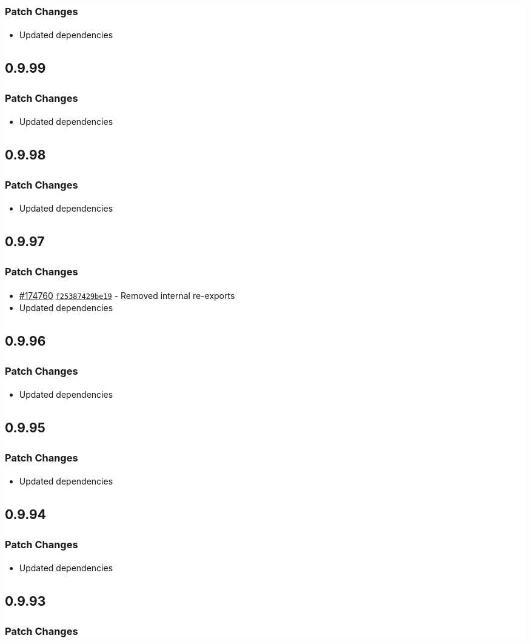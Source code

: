 ### Patch Changes

- Updated dependencies

## 0.9.99

### Patch Changes

- Updated dependencies

## 0.9.98

### Patch Changes

- Updated dependencies

## 0.9.97

### Patch Changes

- [#174760](https://stash.atlassian.com/projects/CONFCLOUD/repos/confluence-frontend/pull-requests/174760)
  [`f25387429be19`](https://stash.atlassian.com/projects/CONFCLOUD/repos/confluence-frontend/commits/f25387429be19) -
  Removed internal re-exports
- Updated dependencies

## 0.9.96

### Patch Changes

- Updated dependencies

## 0.9.95

### Patch Changes

- Updated dependencies

## 0.9.94

### Patch Changes

- Updated dependencies

## 0.9.93

### Patch Changes
